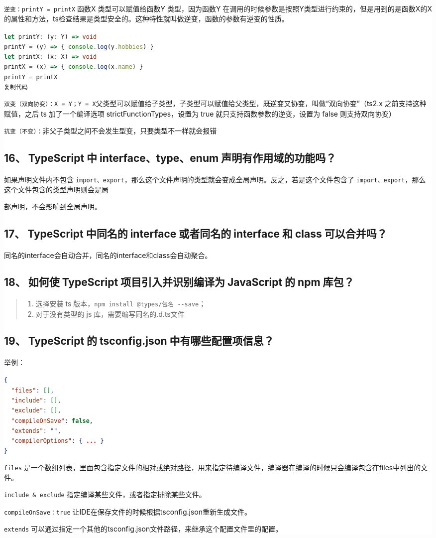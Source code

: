 `逆变：printY = printX` 函数X 类型可以赋值给函数Y 类型，因为函数Y 在调用的时候参数是按照Y类型进行约束的，但是用到的是函数X的X的属性和方法，ts检查结果是类型安全的。这种特性就叫做逆变，函数的参数有逆变的性质。

```typescript
let printY: (y: Y) => void
printY = (y) => { console.log(y.hobbies) }
let printX: (x: X) => void
printX = (x) => { console.log(x.name) }
printY = printX
复制代码
```

`双变（双向协变）：X = Y；Y = X`父类型可以赋值给子类型，子类型可以赋值给父类型，既逆变又协变，叫做“双向协变”（ts2.x 之前支持这种赋值，之后 ts 加了一个编译选项 strictFunctionTypes，设置为 true 就只支持函数参数的逆变，设置为 false 则支持双向协变）

`抗变（不变）：`非父子类型之间不会发生型变，只要类型不一样就会报错

## 16、 TypeScript 中 interface、type、enum 声明有作用域的功能吗？

如果声明文件内不包含 `import、export`，那么这个文件声明的类型就会变成全局声明。反之，若是这个文件包含了 `import、export`，那么这个文件包含的类型声明则会是局

部声明，不会影响到全局声明。

## 17、 TypeScript 中同名的 interface 或者同名的 interface 和 class 可以合并吗？

同名的interface会自动合并，同名的interface和class会自动聚合。

## 18、 如何使 TypeScript 项目引入并识别编译为 JavaScript 的 npm 库包？

> 1. 选择安装 ts 版本，`npm install @types/包名 --save`；
> 2. 对于没有类型的 js 库，需要编写同名的.d.ts文件

## 19、 TypeScript 的 tsconfig.json 中有哪些配置项信息？

举例：

```json
{
  "files": [],
  "include": [],
  "exclude": [],
  "compileOnSave": false,
  "extends": "",
  "compilerOptions": { ... }
}
```

`files` 是一个数组列表，里面包含指定文件的相对或绝对路径，用来指定待编译文件，编译器在编译的时候只会编译包含在files中列出的文件。

`include & exclude` 指定编译某些文件，或者指定排除某些文件。

`compileOnSave：true` 让IDE在保存文件的时候根据tsconfig.json重新生成文件。

`extends` 可以通过指定一个其他的tsconfig.json文件路径，来继承这个配置文件里的配置。
